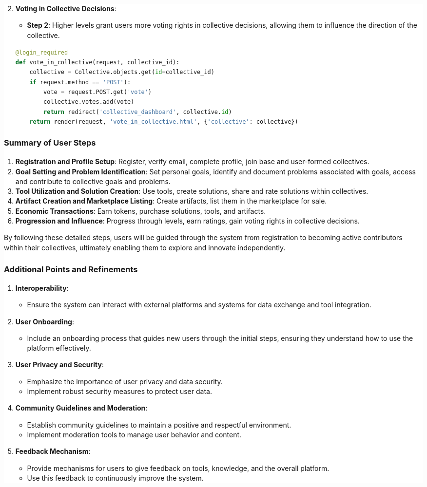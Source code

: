 2. **Voting in Collective Decisions**:
    - **Step 2**: Higher levels grant users more voting rights in collective decisions, allowing them to influence the direction of the collective.

    ```python
    @login_required
    def vote_in_collective(request, collective_id):
        collective = Collective.objects.get(id=collective_id)
        if request.method == 'POST'):
            vote = request.POST.get('vote')
            collective.votes.add(vote)
            return redirect('collective_dashboard', collective.id)
        return render(request, 'vote_in_collective.html', {'collective': collective})
    ```

### Summary of User Steps

1. **Registration and Profile Setup**: Register, verify email, complete profile, join base and user-formed collectives.
2. **Goal Setting and Problem Identification**: Set personal goals, identify and document problems associated with goals, access and contribute to collective goals and problems.
3. **Tool Utilization and Solution Creation**: Use tools, create solutions, share and rate solutions within collectives.
4. **Artifact Creation and Marketplace Listing**: Create artifacts, list them in the marketplace for sale.
5. **Economic Transactions**: Earn tokens, purchase solutions, tools, and artifacts.
6. **Progression and Influence**: Progress through levels, earn ratings, gain voting rights in collective decisions.

By following these detailed steps, users will be guided through the system from registration to becoming active contributors within their collectives, ultimately enabling them to explore and innovate independently.

### Additional Points and Refinements

1. **Interoperability**:
   - Ensure the system can interact with external platforms and systems for data exchange and tool integration.

2. **User Onboarding**:
   - Include an onboarding process that guides new users through the initial steps, ensuring they understand how to use the platform effectively.

3. **User Privacy and Security**:
   - Emphasize the importance of user privacy and data security.
   - Implement robust security measures to protect user data.

4. **Community Guidelines and Moderation**:
   - Establish community guidelines to maintain a positive and respectful environment.
   - Implement moderation tools to manage user behavior and content.

5. **Feedback Mechanism**:
   - Provide mechanisms for users to give feedback on tools, knowledge, and the overall platform.
   - Use this feedback to continuously improve the system.

